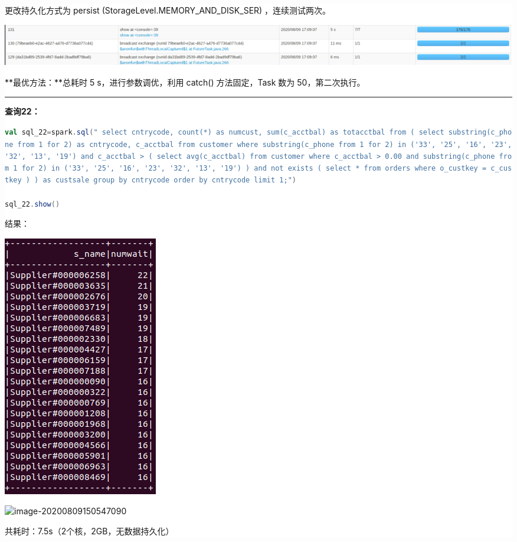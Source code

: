 更改持久化方式为 persist (StorageLevel.MEMORY_AND_DISK_SER) ，连续测试两次。

![image-20200810094247053](Spark性能调优.assets/image-20200810094247053.png)

**最优方法：**总耗时 5 s，进行参数调优，利用 catch() 方法固定，Task 数为 50，第二次执行。

---

**查询22：**

```scala
val sql_22=spark.sql(" select cntrycode, count(*) as numcust, sum(c_acctbal) as totacctbal from ( select substring(c_phone from 1 for 2) as cntrycode, c_acctbal from customer where substring(c_phone from 1 for 2) in ('33', '25', '16', '23', '32', '13', '19') and c_acctbal > ( select avg(c_acctbal) from customer where c_acctbal > 0.00 and substring(c_phone from 1 for 2) in ('33', '25', '16', '23', '32', '13', '19') ) and not exists ( select * from orders where o_custkey = c_custkey ) ) as custsale group by cntrycode order by cntrycode limit 1;")

sql_22.show()
```

结果：

![image-20200808152207445](Spark性能调优.assets/image-20200808152207445.png)

![image-20200809150547090](C:\Users\李泽宇\AppData\Roaming\Typora\typora-user-images\image-20200809150547090.png)

共耗时：7.5s（2个核，2GB，无数据持久化）
